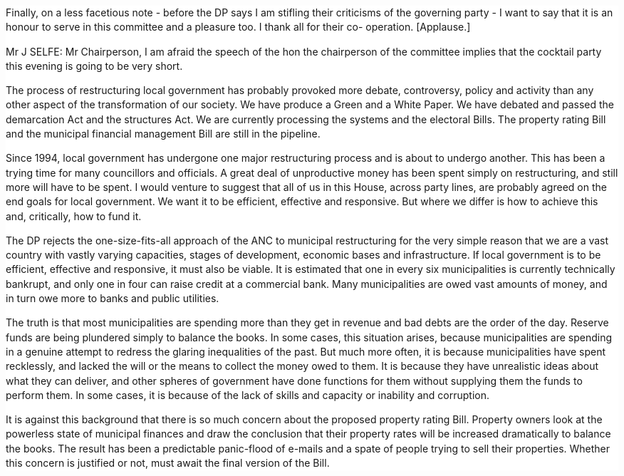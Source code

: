 Finally, on a less facetious note - before the DP says I am stifling their
criticisms of the governing party - I want to say that it is an honour to
serve in this committee and a pleasure too. I thank all for their co-
operation. [Applause.]

Mr J SELFE: Mr Chairperson, I am afraid the speech of the hon the
chairperson of the committee implies that the cocktail party this evening
is going to be very short.

The process of restructuring local government has probably provoked more
debate, controversy, policy and activity than any other aspect of the
transformation of our society. We have produce a Green and a White Paper.
We have debated and passed the demarcation Act and the structures Act. We
are currently processing the systems and the electoral Bills. The property
rating Bill and the municipal financial management Bill are still in the
pipeline.

Since 1994, local government has undergone one major restructuring process
and is about to undergo another. This has been a trying time for many
councillors and officials. A great deal of unproductive money has been
spent simply on restructuring, and still more will have to be spent. I
would venture to suggest that all of us in this House, across party lines,
are probably agreed on the end goals for local government. We want it to be
efficient, effective and responsive. But where we differ is how to achieve
this and, critically, how to fund it.

The DP rejects the one-size-fits-all approach of the ANC to municipal
restructuring for the very simple reason that we are a vast country with
vastly varying capacities, stages of development, economic bases and
infrastructure. If local government is to be efficient, effective and
responsive, it must also be viable. It is estimated that one in every six
municipalities is currently technically bankrupt, and only one in four can
raise credit at a commercial bank. Many municipalities are owed vast
amounts of money, and in turn owe more to banks and public utilities.

The truth is that most municipalities are spending more than they get in
revenue and bad debts are the order of the day. Reserve funds are being
plundered simply to balance the books. In some cases, this situation
arises, because municipalities are spending in a genuine attempt to redress
the glaring inequalities of the past. But much more often, it is because
municipalities have spent recklessly, and lacked the will or the means to
collect the money owed to them. It is because they have unrealistic ideas
about what they can deliver, and other spheres of government have done
functions for them without supplying them the funds to perform them. In
some cases, it is because of the lack of skills and capacity or inability
and corruption.

It is against this background that there is so much concern about the
proposed property rating Bill. Property owners look at the powerless state
of municipal finances and draw the conclusion that their property rates
will be increased dramatically to balance the books. The result has been a
predictable panic-flood of e-mails and a spate of people trying to sell
their properties. Whether this concern is justified or not, must await the
final version of the Bill.
